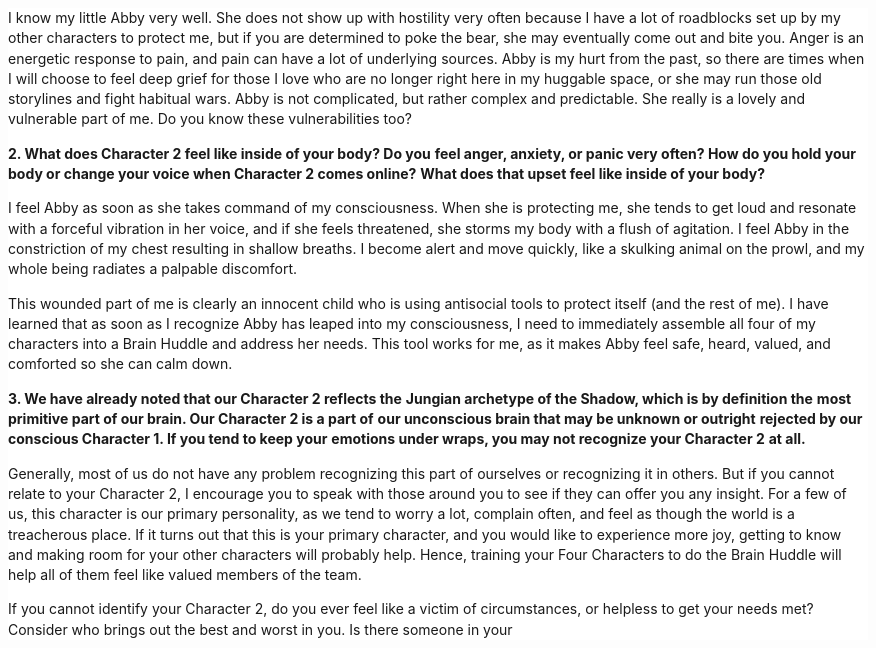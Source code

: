 I know my little Abby very well. She does not show up with
hostility very often because I have a lot of roadblocks set up by my
other characters to protect me, but if you are determined to poke the
bear, she may eventually come out and bite you. Anger is an
energetic response to pain, and pain can have a lot of underlying
sources. Abby is my hurt from the past, so there are times when I
will choose to feel deep grief for those I love who are no longer
right here in my huggable space, or she may run those old storylines
and fight habitual wars. Abby is not complicated, but rather
complex and predictable. She really is a lovely and vulnerable part
of me. Do you know these vulnerabilities too?

**2. What does Character 2 feel like inside of your body? Do you**
**feel anger, anxiety, or panic very often? How do you hold your**
**body or change your voice when Character 2 comes online?**
**What does that upset feel like inside of your body?**

I feel Abby as soon as she takes command of my consciousness.
When she is protecting me, she tends to get loud and resonate with a
forceful vibration in her voice, and if she feels threatened, she
storms my body with a flush of agitation. I feel Abby in the
constriction of my chest resulting in shallow breaths. I become alert
and move quickly, like a skulking animal on the prowl, and my
whole being radiates a palpable discomfort.

This wounded part of me is clearly an innocent child who is using
antisocial tools to protect itself (and the rest of me). I have learned
that as soon as I recognize Abby has leaped into my consciousness, I
need to immediately assemble all four of my characters into a Brain
Huddle and address her needs. This tool works for me, as it makes
Abby feel safe, heard, valued, and comforted so she can calm down.

**3. We have already noted that our Character 2 reflects the**
**Jungian archetype of the Shadow, which is by definition the**
**most primitive part of our brain. Our Character 2 is a part of**
**our unconscious brain that may be unknown or outright**
**rejected by our conscious Character 1. If you tend to keep your**
**emotions under wraps, you may not recognize your Character 2**
**at all.**

Generally, most of us do not have any problem recognizing this
part of ourselves or recognizing it in others. But if you cannot relate
to your Character 2, I encourage you to speak with those around you
to see if they can offer you any insight. For a few of us, this
character is our primary personality, as we tend to worry a lot,
complain often, and feel as though the world is a treacherous place.
If it turns out that this is your primary character, and you would like
to experience more joy, getting to know and making room for your
other characters will probably help. Hence, training your Four
Characters to do the Brain Huddle will help all of them feel like
valued members of the team.

If you cannot identify your Character 2, do you ever feel like a
victim of circumstances, or helpless to get your needs met? Consider
who brings out the best and worst in you. Is there someone in your
